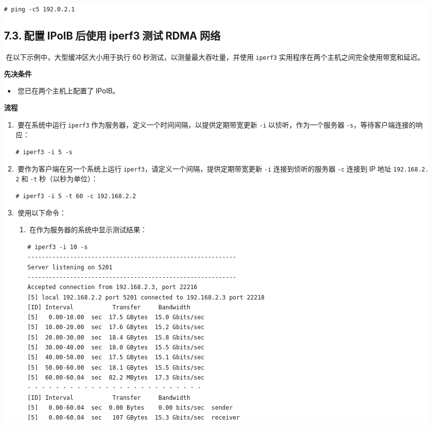   ```none
  # ping -c5 192.0.2.1
  ```

## 7.3. 配置 IPoIB 后使用 iperf3 测试 RDMA 网络

​				在以下示例中，大型缓冲区大小用于执行 60 秒测试，以测量最大吞吐量，并使用 `iperf3` 实用程序在两个主机之间完全使用带宽和延迟。 		

**先决条件**

- ​						您已在两个主机上配置了 IPoIB。 				

**流程**

1. ​						要在系统中运行 `iperf3` 作为服务器，定义一个时间间隔，以提供定期带宽更新 `-i` 以侦听，作为一个服务器 `-s`，等待客户端连接的响应： 				

   

   ```none
   # iperf3 -i 5 -s
   ```

2. ​						要作为客户端在另一个系统上运行 `iperf3`，请定义一个间隔，提供定期带宽更新 `-i` 连接到侦听的服务器 `-c` 连接到 IP 地址 `192.168.2.2` 和 `-t` 秒（以秒为单位）： 				

   

   ```none
   # iperf3 -i 5 -t 60 -c 192.168.2.2
   ```

3. ​						使用以下命令： 				

   1. ​								在作为服务器的系统中显示测试结果： 						

      

      ```none
      # iperf3 -i 10 -s
      -----------------------------------------------------------
      Server listening on 5201
      -----------------------------------------------------------
      Accepted connection from 192.168.2.3, port 22216
      [5] local 192.168.2.2 port 5201 connected to 192.168.2.3 port 22218
      [ID] Interval           Transfer     Bandwidth
      [5]   0.00-10.00  sec  17.5 GBytes  15.0 Gbits/sec
      [5]  10.00-20.00  sec  17.6 GBytes  15.2 Gbits/sec
      [5]  20.00-30.00  sec  18.4 GBytes  15.8 Gbits/sec
      [5]  30.00-40.00  sec  18.0 GBytes  15.5 Gbits/sec
      [5]  40.00-50.00  sec  17.5 GBytes  15.1 Gbits/sec
      [5]  50.00-60.00  sec  18.1 GBytes  15.5 Gbits/sec
      [5]  60.00-60.04  sec  82.2 MBytes  17.3 Gbits/sec
      - - - - - - - - - - - - - - - - - - - - - - - - -
      [ID] Interval           Transfer     Bandwidth
      [5]   0.00-60.04  sec  0.00 Bytes    0.00 bits/sec  sender
      [5]   0.00-60.04  sec   107 GBytes  15.3 Gbits/sec  receiver
      ```
